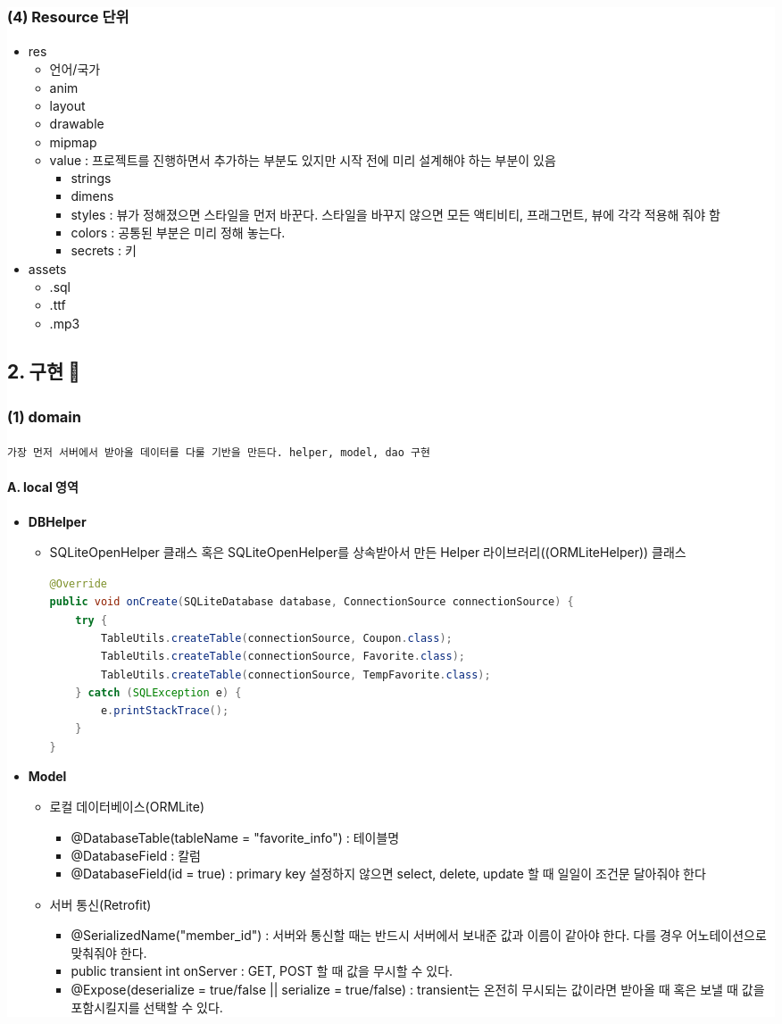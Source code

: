 
### (4) __Resource 단위__

- res
    - 언어/국가
    - anim
    - layout
    - drawable
    - mipmap
    - value : 프로젝트를 진행하면서 추가하는 부분도 있지만 시작 전에 미리 설계해야 하는 부분이 있음
        - strings
        - dimens
        - styles : 뷰가 정해졌으면 스타일을 먼저 바꾼다. 스타일을 바꾸지 않으면 모든 액티비티, 프래그먼트, 뷰에 각각 적용해 줘야 함
        - colors : 공통된 부분은 미리 정해 놓는다.
        - secrets : 키
- assets
    - .sql
    - .ttf
    - .mp3

## __2. 구현__ :open_file_folder:

### (1) domain

    가장 먼저 서버에서 받아올 데이터를 다룰 기반을 만든다. helper, model, dao 구현

#### A. local 영역

- __DBHelper__

    - SQLiteOpenHelper 클래스 혹은 SQLiteOpenHelper를 상속받아서 만든 Helper 라이브러리((ORMLiteHelper)) 클래스
        ```java
        @Override
        public void onCreate(SQLiteDatabase database, ConnectionSource connectionSource) {
            try {
                TableUtils.createTable(connectionSource, Coupon.class);
                TableUtils.createTable(connectionSource, Favorite.class);
                TableUtils.createTable(connectionSource, TempFavorite.class);
            } catch (SQLException e) {
                e.printStackTrace();
            }
        }
        ```

- __Model__

    - 로컬 데이터베이스(ORMLite)
        - @DatabaseTable(tableName = "favorite_info") : 테이블명
        - @DatabaseField : 칼럼
        - @DatabaseField(id = true) : primary key 설정하지 않으면 select, delete, update 할 때 일일이 조건문 달아줘야 한다

    - 서버 통신(Retrofit)
        - @SerializedName("member_id") : 서버와 통신할 때는 반드시 서버에서 보내준 값과 이름이 같아야 한다. 다를 경우 어노테이션으로 맞춰줘야 한다.
        - public transient int onServer : GET, POST 할 때 값을 무시할 수 있다.
        - @Expose(deserialize = true/false || serialize = true/false) : transient는 온전히 무시되는 값이라면 받아올 때 혹은 보낼 때 값을 포함시킬지를 선택할 수 있다.
